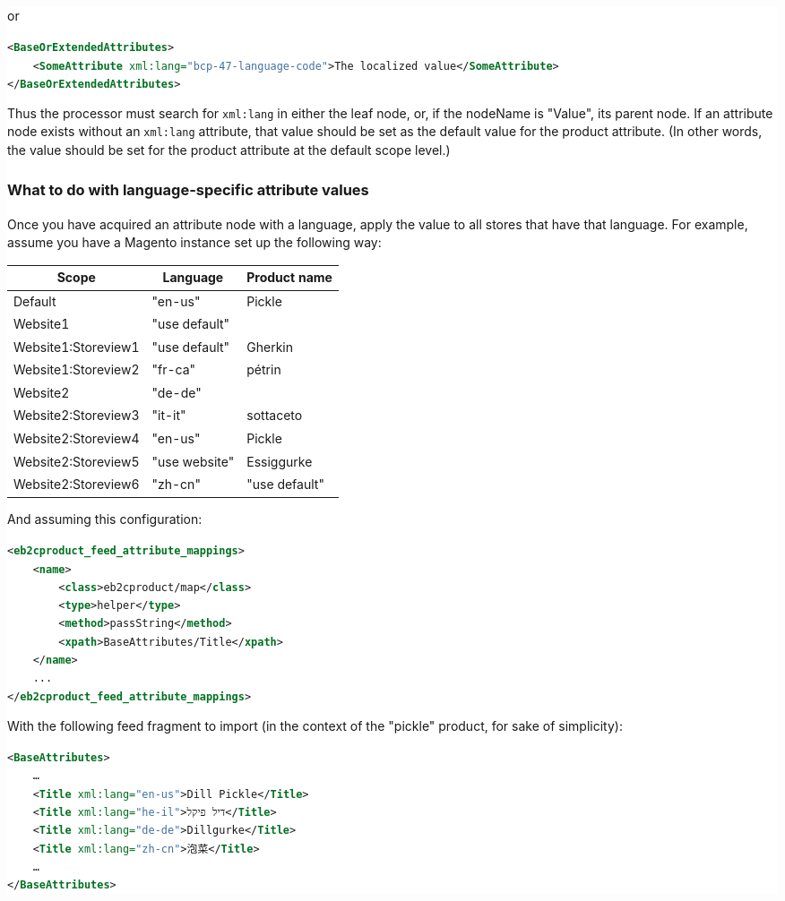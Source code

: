 or

```xml
<BaseOrExtendedAttributes>
	<SomeAttribute xml:lang="bcp-47-language-code">The localized value</SomeAttribute>
</BaseOrExtendedAttributes>
```

Thus the processor must search for `xml:lang` in either the leaf node, or, if the nodeName is "Value", its parent node. If an attribute node exists without an `xml:lang` attribute, that value should be set as the default value for the product attribute. (In other words, the value should be set for the product attribute at the default scope level.)

### What to do with language-specific attribute values

Once you have acquired an attribute node with a language, apply the value to all stores that have that language. For example, assume you have a Magento instance set up the following way:

| Scope               | Language      | Product name  |
| ------------------- | ------------- | ------------- |
| Default             | "en-us"       | Pickle        |
| Website1            | "use default" |               |
| Website1:Storeview1 | "use default" | Gherkin       |
| Website1:Storeview2 | "fr-ca"       | pétrin        |
| Website2            | "de-de"       |               |
| Website2:Storeview3 | "it-it"       | sottaceto     |
| Website2:Storeview4 | "en-us"       | Pickle        |
| Website2:Storeview5 | "use website" | Essiggurke    |
| Website2:Storeview6 | "zh-cn"       | "use default" |

And assuming this configuration:

```xml
<eb2cproduct_feed_attribute_mappings>
	<name>
		<class>eb2cproduct/map</class>
		<type>helper</type>
		<method>passString</method>
		<xpath>BaseAttributes/Title</xpath>
	</name>
	...
</eb2cproduct_feed_attribute_mappings>
```

With the following feed fragment to import (in the context of the "pickle" product, for sake of simplicity):

```xml
<BaseAttributes>
	…
	<Title xml:lang="en-us">Dill Pickle</Title>
	<Title xml:lang="he-il">דיל פיקל</Title>
	<Title xml:lang="de-de">Dillgurke</Title>
	<Title xml:lang="zh-cn">泡菜</Title>
	…
</BaseAttributes>
```
